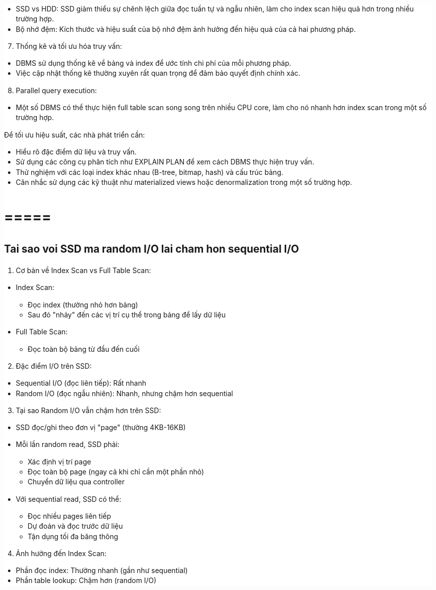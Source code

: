 - SSD vs HDD: SSD giảm thiểu sự chênh lệch giữa đọc tuần tự và ngẫu nhiên, làm cho index scan hiệu quả hơn trong nhiều trường hợp.
- Bộ nhớ đệm: Kích thước và hiệu suất của bộ nhớ đệm ảnh hưởng đến hiệu quả của cả hai phương pháp.

7. Thống kê và tối ưu hóa truy vấn:

- DBMS sử dụng thống kê về bảng và index để ước tính chi phí của mỗi phương pháp.
- Việc cập nhật thống kê thường xuyên rất quan trọng để đảm bảo quyết định chính xác.

8. Parallel query execution:

- Một số DBMS có thể thực hiện full table scan song song trên nhiều CPU core, làm cho nó nhanh hơn index scan trong một số trường hợp.

Để tối ưu hiệu suất, các nhà phát triển cần:
- Hiểu rõ đặc điểm dữ liệu và truy vấn.
- Sử dụng các công cụ phân tích như EXPLAIN PLAN để xem cách DBMS thực hiện truy vấn.
- Thử nghiệm với các loại index khác nhau (B-tree, bitmap, hash) và cấu trúc bảng.
- Cân nhắc sử dụng các kỹ thuật như materialized views hoặc denormalization trong một số trường hợp.

=====
=====

## Tai sao voi SSD ma random I/O lai cham hon sequential I/O

1. Cơ bản về Index Scan vs Full Table Scan:

- Index Scan:
    + Đọc index (thường nhỏ hơn bảng)
    + Sau đó "nhảy" đến các vị trí cụ thể trong bảng để lấy dữ liệu

- Full Table Scan:
    + Đọc toàn bộ bảng từ đầu đến cuối

2. Đặc điểm I/O trên SSD:

- Sequential I/O (đọc liên tiếp): Rất nhanh
- Random I/O (đọc ngẫu nhiên): Nhanh, nhưng chậm hơn sequential

3. Tại sao Random I/O vẫn chậm hơn trên SSD:

- SSD đọc/ghi theo đơn vị "page" (thường 4KB-16KB)
- Mỗi lần random read, SSD phải:
    + Xác định vị trí page
    + Đọc toàn bộ page (ngay cả khi chỉ cần một phần nhỏ)
    + Chuyển dữ liệu qua controller

- Với sequential read, SSD có thể:
    + Đọc nhiều pages liên tiếp
    + Dự đoán và đọc trước dữ liệu
    + Tận dụng tối đa băng thông

4. Ảnh hưởng đến Index Scan:

- Phần đọc index: Thường nhanh (gần như sequential)
- Phần table lookup: Chậm hơn (random I/O)
